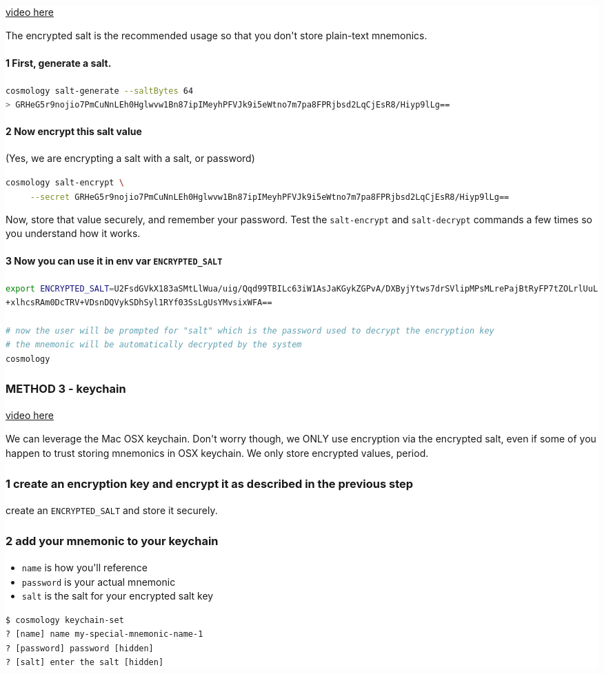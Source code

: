 [video here](https://www.youtube.com/watch?v=gHIpLZOpHaw)

The encrypted salt is the recommended usage so that you don't store plain-text mnemonics.
#### 1 First, generate a salt.

```sh
cosmology salt-generate --saltBytes 64
> GRHeG5r9nojio7PmCuNnLEh0Hglwvw1Bn87ipIMeyhPFVJk9i5eWtno7m7pa8FPRjbsd2LqCjEsR8/Hiyp9lLg==
```

#### 2 Now encrypt this salt value

(Yes, we are encrypting a salt with a salt, or password)

```sh
cosmology salt-encrypt \
     --secret GRHeG5r9nojio7PmCuNnLEh0Hglwvw1Bn87ipIMeyhPFVJk9i5eWtno7m7pa8FPRjbsd2LqCjEsR8/Hiyp9lLg==
 ```

 Now, store that value securely, and remember your password. Test the `salt-encrypt` and `salt-decrypt` commands a few times so you understand how it works. 

#### 3 Now you can use it in env var `ENCRYPTED_SALT`

```sh
export ENCRYPTED_SALT=U2FsdGVkX183aSMtLlWua/uig/Qqd99TBILc63iW1AsJaKGykZGPvA/DXByjYtws7drSVlipMPsMLrePajBtRyFP7tZOLrlUuL+xlhcsRAm0DcTRV+VDsnDQVykSDhSyl1RYf03SsLgUsYMvsixWFA==

# now the user will be prompted for "salt" which is the password used to decrypt the encryption key
# the mnemonic will be automatically decrypted by the system
cosmology
```
### METHOD 3 - keychain

[video here](https://www.youtube.com/watch?v=gHIpLZOpHaw)

We can leverage the Mac OSX keychain. Don't worry though, we ONLY use encryption via the encrypted salt, even if some of you happen to trust storing mnemonics in OSX keychain. We only store encrypted values, period.
### 1 create an encryption key and encrypt it as described in the previous step

create an `ENCRYPTED_SALT` and store it securely.

### 2 add your mnemonic to your keychain

* `name` is how you'll reference 
* `password` is your actual mnemonic
* `salt` is the salt for your encrypted salt key

```
$ cosmology keychain-set
? [name] name my-special-mnemonic-name-1
? [password] password [hidden]
? [salt] enter the salt [hidden]
```
